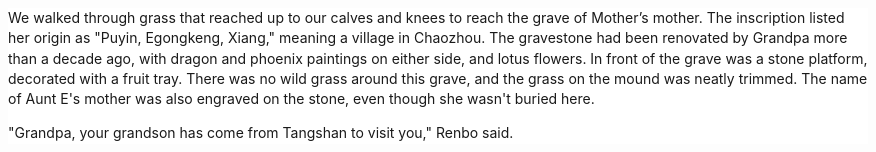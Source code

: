 We walked through grass that reached up to our calves and knees to reach the grave of Mother’s mother. The inscription listed her origin as "Puyin, Egongkeng, Xiang," meaning a village in Chaozhou. The gravestone had been renovated by Grandpa more than a decade ago, with dragon and phoenix paintings on either side, and lotus flowers. In front of the grave was a stone platform, decorated with a fruit tray. There was no wild grass around this grave, and the grass on the mound was neatly trimmed. The name of Aunt E's mother was also engraved on the stone, even though she wasn't buried here.

"Grandpa, your grandson has come from Tangshan to visit you," Renbo said.